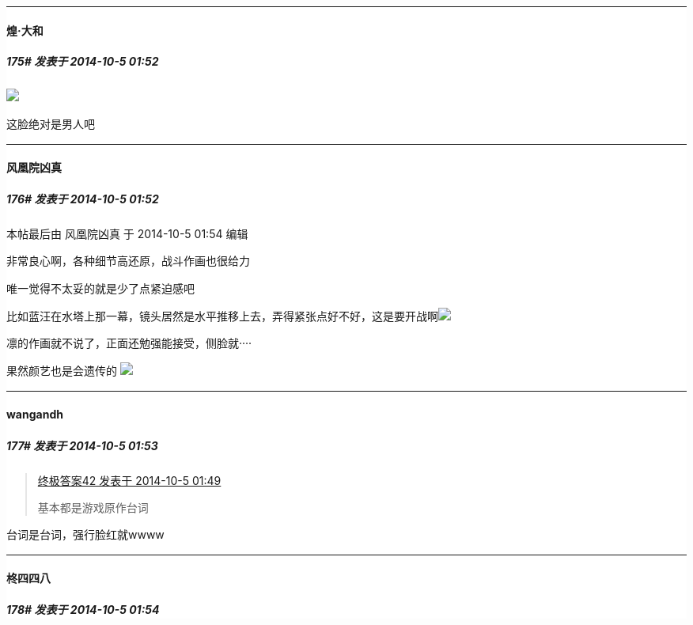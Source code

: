 -----

####  煌·大和  
##### 175#       发表于 2014-10-5 01:52



<img src="http://ww3.sinaimg.cn/mw1024/6bcdf062gw1ekzn9n9ksuj209t0a33zg.jpg" referrerpolicy="no-referrer">

这脸绝对是男人吧







-----

####  风凰院凶真  
##### 176#       发表于 2014-10-5 01:52



 本帖最后由 风凰院凶真 于 2014-10-5 01:54 编辑 

非常良心啊，各种细节高还原，战斗作画也很给力

唯一觉得不太妥的就是少了点紧迫感吧

比如蓝汪在水塔上那一幕，镜头居然是水平推移上去，弄得紧张点好不好，这是要开战啊<img src="https://static.saraba1st.com/image/smiley/face/30.gif" referrerpolicy="no-referrer">

凛的作画就不说了，正面还勉强能接受，侧脸就····

果然颜艺也是会遗传的
<img src="http://ww2.sinaimg.cn/bmiddle/6b3c4115jw1ekzn9b67bxj20na0c90tr.jpg" referrerpolicy="no-referrer">







-----

####  wangandh  
##### 177#       发表于 2014-10-5 01:53



<blockquote><a href="httphttps://bbs.saraba1st.com/2b/forum.php?mod=redirect&amp;goto=findpost&amp;pid=26823602&amp;ptid=1062472" target="_blank">终极答案42 发表于 2014-10-5 01:49</a>

基本都是游戏原作台词</blockquote>
台词是台词，强行脸红就wwww







-----

####  柊四四八  
##### 178#       发表于 2014-10-5 01:54
